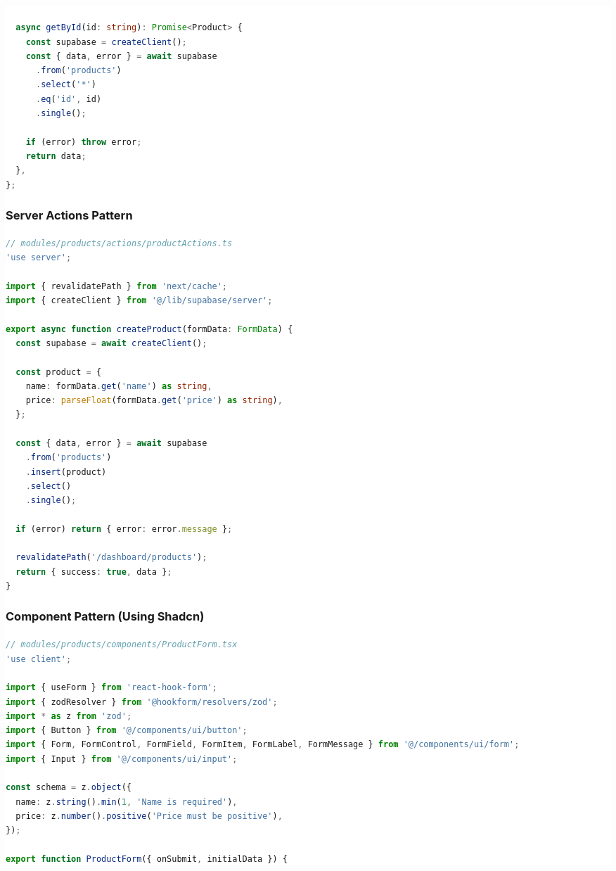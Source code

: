 ```typescript

  async getById(id: string): Promise<Product> {
    const supabase = createClient();
    const { data, error } = await supabase
      .from('products')
      .select('*')
      .eq('id', id)
      .single();
    
    if (error) throw error;
    return data;
  },
};
```

### Server Actions Pattern
```typescript
// modules/products/actions/productActions.ts
'use server';

import { revalidatePath } from 'next/cache';
import { createClient } from '@/lib/supabase/server';

export async function createProduct(formData: FormData) {
  const supabase = await createClient();
  
  const product = {
    name: formData.get('name') as string,
    price: parseFloat(formData.get('price') as string),
  };

  const { data, error } = await supabase
    .from('products')
    .insert(product)
    .select()
    .single();

  if (error) return { error: error.message };

  revalidatePath('/dashboard/products');
  return { success: true, data };
}
```

### Component Pattern (Using Shadcn)
```typescript
// modules/products/components/ProductForm.tsx
'use client';

import { useForm } from 'react-hook-form';
import { zodResolver } from '@hookform/resolvers/zod';
import * as z from 'zod';
import { Button } from '@/components/ui/button';
import { Form, FormControl, FormField, FormItem, FormLabel, FormMessage } from '@/components/ui/form';
import { Input } from '@/components/ui/input';

const schema = z.object({
  name: z.string().min(1, 'Name is required'),
  price: z.number().positive('Price must be positive'),
});

export function ProductForm({ onSubmit, initialData }) {
```
